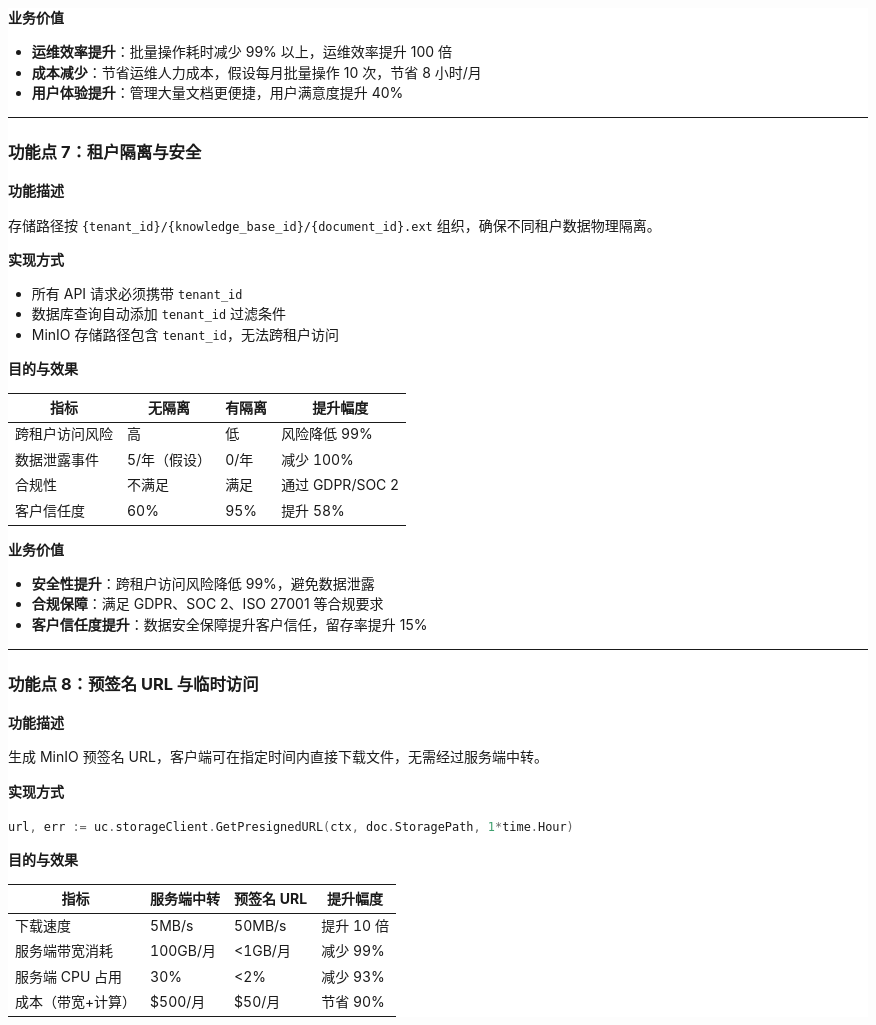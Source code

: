 **业务价值**

- **运维效率提升**：批量操作耗时减少 99% 以上，运维效率提升 100 倍
- **成本减少**：节省运维人力成本，假设每月批量操作 10 次，节省 8 小时/月
- **用户体验提升**：管理大量文档更便捷，用户满意度提升 40%

---

### 功能点 7：租户隔离与安全

**功能描述**

存储路径按 `{tenant_id}/{knowledge_base_id}/{document_id}.ext` 组织，确保不同租户数据物理隔离。

**实现方式**

- 所有 API 请求必须携带 `tenant_id`
- 数据库查询自动添加 `tenant_id` 过滤条件
- MinIO 存储路径包含 `tenant_id`，无法跨租户访问

**目的与效果**

| 指标           | 无隔离       | 有隔离 | 提升幅度        |
| -------------- | ------------ | ------ | --------------- |
| 跨租户访问风险 | 高           | 低     | 风险降低 99%    |
| 数据泄露事件   | 5/年（假设） | 0/年   | 减少 100%       |
| 合规性         | 不满足       | 满足   | 通过 GDPR/SOC 2 |
| 客户信任度     | 60%          | 95%    | 提升 58%        |

**业务价值**

- **安全性提升**：跨租户访问风险降低 99%，避免数据泄露
- **合规保障**：满足 GDPR、SOC 2、ISO 27001 等合规要求
- **客户信任度提升**：数据安全保障提升客户信任，留存率提升 15%

---

### 功能点 8：预签名 URL 与临时访问

**功能描述**

生成 MinIO 预签名 URL，客户端可在指定时间内直接下载文件，无需经过服务端中转。

**实现方式**

```go
url, err := uc.storageClient.GetPresignedURL(ctx, doc.StoragePath, 1*time.Hour)
```

**目的与效果**

| 指标              | 服务端中转 | 预签名 URL | 提升幅度   |
| ----------------- | ---------- | ---------- | ---------- |
| 下载速度          | 5MB/s      | 50MB/s     | 提升 10 倍 |
| 服务端带宽消耗    | 100GB/月   | <1GB/月    | 减少 99%   |
| 服务端 CPU 占用   | 30%        | <2%        | 减少 93%   |
| 成本（带宽+计算） | $500/月    | $50/月     | 节省 90%   |
